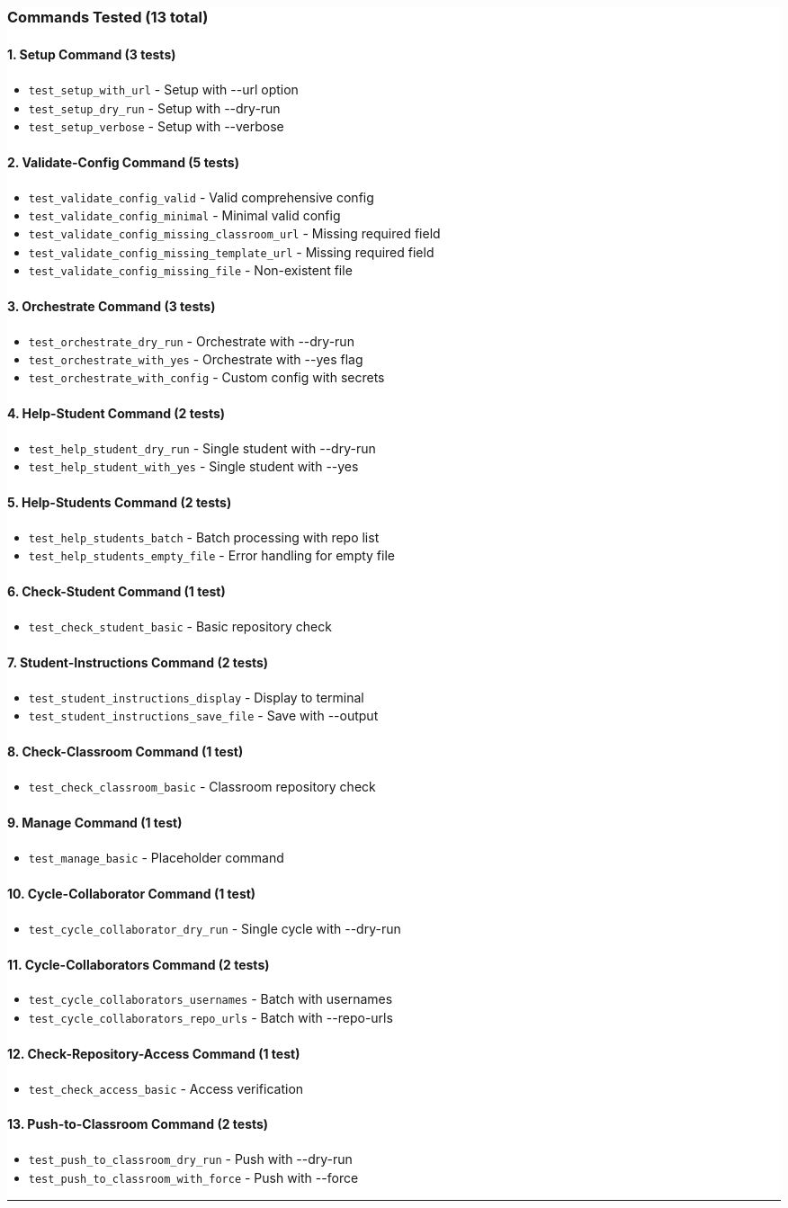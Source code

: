 ### Commands Tested (13 total)

#### 1. Setup Command (3 tests)
- `test_setup_with_url` - Setup with --url option
- `test_setup_dry_run` - Setup with --dry-run
- `test_setup_verbose` - Setup with --verbose

#### 2. Validate-Config Command (5 tests)
- `test_validate_config_valid` - Valid comprehensive config
- `test_validate_config_minimal` - Minimal valid config
- `test_validate_config_missing_classroom_url` - Missing required field
- `test_validate_config_missing_template_url` - Missing required field
- `test_validate_config_missing_file` - Non-existent file

#### 3. Orchestrate Command (3 tests)
- `test_orchestrate_dry_run` - Orchestrate with --dry-run
- `test_orchestrate_with_yes` - Orchestrate with --yes flag
- `test_orchestrate_with_config` - Custom config with secrets

#### 4. Help-Student Command (2 tests)
- `test_help_student_dry_run` - Single student with --dry-run
- `test_help_student_with_yes` - Single student with --yes

#### 5. Help-Students Command (2 tests)
- `test_help_students_batch` - Batch processing with repo list
- `test_help_students_empty_file` - Error handling for empty file

#### 6. Check-Student Command (1 test)
- `test_check_student_basic` - Basic repository check

#### 7. Student-Instructions Command (2 tests)
- `test_student_instructions_display` - Display to terminal
- `test_student_instructions_save_file` - Save with --output

#### 8. Check-Classroom Command (1 test)
- `test_check_classroom_basic` - Classroom repository check

#### 9. Manage Command (1 test)
- `test_manage_basic` - Placeholder command

#### 10. Cycle-Collaborator Command (1 test)
- `test_cycle_collaborator_dry_run` - Single cycle with --dry-run

#### 11. Cycle-Collaborators Command (2 tests)
- `test_cycle_collaborators_usernames` - Batch with usernames
- `test_cycle_collaborators_repo_urls` - Batch with --repo-urls

#### 12. Check-Repository-Access Command (1 test)
- `test_check_access_basic` - Access verification

#### 13. Push-to-Classroom Command (2 tests)
- `test_push_to_classroom_dry_run` - Push with --dry-run
- `test_push_to_classroom_with_force` - Push with --force

---